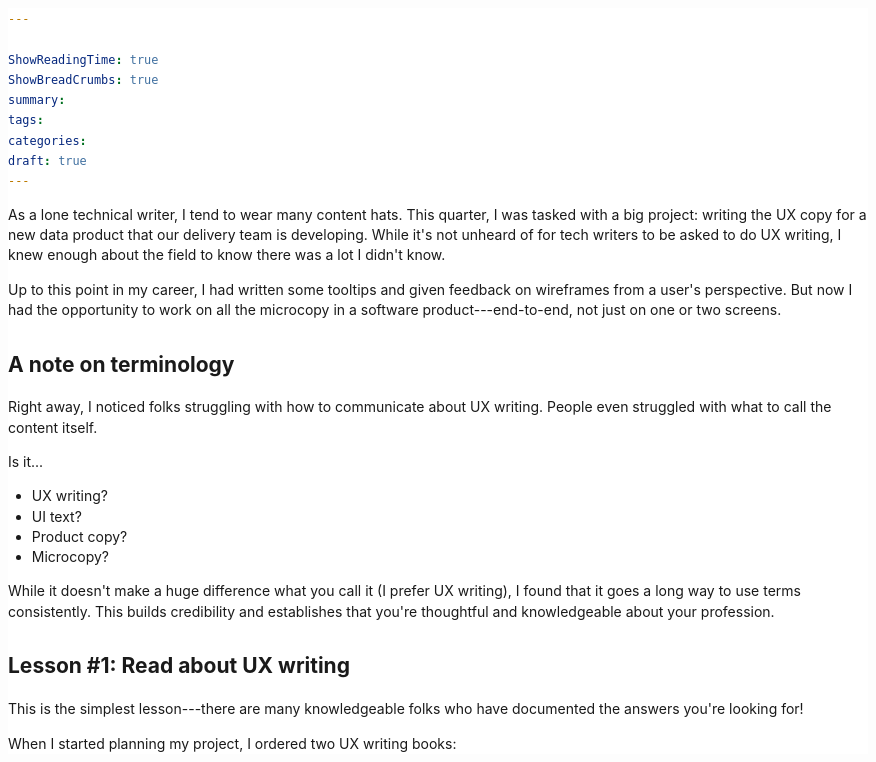 ```yaml
---

ShowReadingTime: true
ShowBreadCrumbs: true
summary: 
tags:
categories:
draft: true
---
```

As a lone technical writer, I tend to wear many content hats. This quarter, I was tasked with a big project: writing the UX copy for a new data product that our delivery team is developing. While it's not unheard of for tech writers to be asked to do UX writing, I knew enough about the field to know there was a lot I didn't know. 

Up to this point in my career, I had written some tooltips and given feedback on wireframes from a user's perspective. But now I had the opportunity to work on all the microcopy in a software product---end-to-end, not just on one or two screens.

## A note on terminology
Right away, I noticed folks struggling with how to communicate about UX writing. People even struggled with what to call the content itself.

Is it...
- UX writing?
- UI text?
- Product copy?
- Microcopy?

While it doesn't make a huge difference what you call it (I prefer UX writing), I found that it goes a long way to use terms consistently. This builds credibility and establishes that you're thoughtful and knowledgeable about your profession.

## Lesson #1: Read about UX writing
This is the simplest lesson---there are many knowledgeable folks who have documented the answers you're looking for!

When I started planning my project, I ordered two UX writing books:
